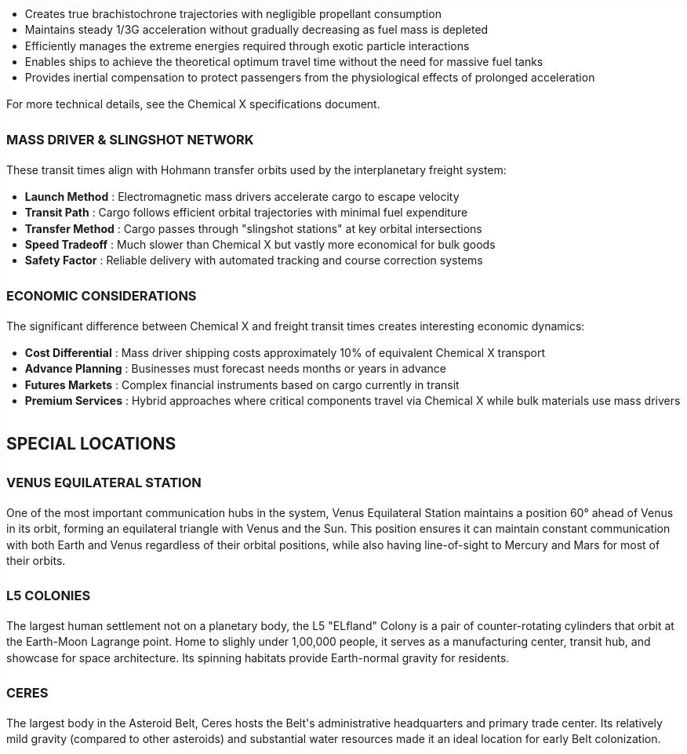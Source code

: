 - Creates true brachistochrone trajectories with negligible propellant consumption
- Maintains steady 1/3G acceleration without gradually decreasing as fuel mass is depleted
- Efficiently manages the extreme energies required through exotic particle interactions
- Enables ships to achieve the theoretical optimum travel time without the need for massive fuel tanks
- Provides inertial compensation to protect passengers from the physiological effects of prolonged acceleration

For more technical details, see the Chemical X specifications document.

### MASS DRIVER & SLINGSHOT NETWORK

These transit times align with Hohmann transfer orbits used by the interplanetary freight system:

- **Launch Method** : Electromagnetic mass drivers accelerate cargo to escape velocity
- **Transit Path** : Cargo follows efficient orbital trajectories with minimal fuel expenditure
- **Transfer Method** : Cargo passes through "slingshot stations" at key orbital intersections
- **Speed Tradeoff** : Much slower than Chemical X but vastly more economical for bulk goods
- **Safety Factor** : Reliable delivery with automated tracking and course correction systems

### ECONOMIC CONSIDERATIONS

The significant difference between Chemical X and freight transit times creates interesting economic dynamics:

- **Cost Differential** : Mass driver shipping costs approximately 10% of equivalent Chemical X transport
- **Advance Planning** : Businesses must forecast needs months or years in advance
- **Futures Markets** : Complex financial instruments based on cargo currently in transit
- **Premium Services** : Hybrid approaches where critical components travel via Chemical X while bulk materials use mass drivers

## SPECIAL LOCATIONS

### VENUS EQUILATERAL STATION

One of the most important communication hubs in the system, Venus Equilateral Station maintains a position 60° ahead of Venus in its orbit, forming an equilateral triangle with Venus and the Sun. This position ensures it can maintain constant communication with both Earth and Venus regardless of their orbital positions, while also having line-of-sight to Mercury and Mars for most of their orbits.

### L5 COLONIES

The largest human settlement not on a planetary body, the L5 "ELfland" Colony is a pair of counter-rotating cylinders that orbit at the Earth-Moon Lagrange point. Home to slighly under 1,00,000 people, it serves as a manufacturing center, transit hub, and showcase for space architecture. Its spinning habitats provide Earth-normal gravity for residents.

### CERES

The largest body in the Asteroid Belt, Ceres hosts the Belt's administrative headquarters and primary trade center. Its relatively mild gravity (compared to other asteroids) and substantial water resources made it an ideal location for early Belt colonization.
